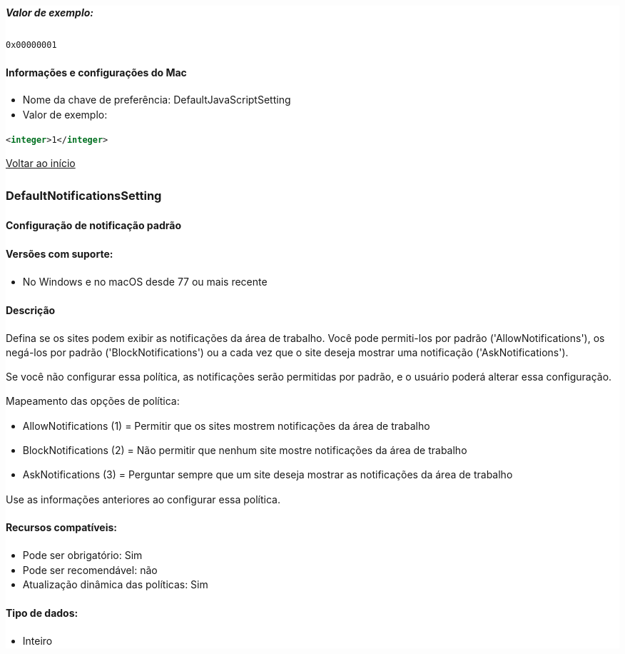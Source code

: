  ##### <a name="example-value"></a>Valor de exemplo:

```
0x00000001
```

  #### <a name="mac-information-and-settings"></a>Informações e configurações do Mac
  
  - Nome da chave de preferência: DefaultJavaScriptSetting
  - Valor de exemplo:
``` xml
<integer>1</integer>
```
  

  [Voltar ao início](#microsoft-edge---policies)

  ### <a name="defaultnotificationssetting"></a>DefaultNotificationsSetting

  #### <a name="default-notification-setting"></a>Configuração de notificação padrão

  
  
  #### <a name="supported-versions"></a>Versões com suporte:

  - No Windows e no macOS desde 77 ou mais recente

  #### <a name="description"></a>Descrição

  Defina se os sites podem exibir as notificações da área de trabalho. Você pode permiti-los por padrão ('AllowNotifications'), os negá-los por padrão ('BlockNotifications') ou a cada vez que o site deseja mostrar uma notificação ('AskNotifications').

Se você não configurar essa política, as notificações serão permitidas por padrão, e o usuário poderá alterar essa configuração.

Mapeamento das opções de política:

* AllowNotifications (1) = Permitir que os sites mostrem notificações da área de trabalho

* BlockNotifications (2) = Não permitir que nenhum site mostre notificações da área de trabalho

* AskNotifications (3) = Perguntar sempre que um site deseja mostrar as notificações da área de trabalho

Use as informações anteriores ao configurar essa política.

  #### <a name="supported-features"></a>Recursos compatíveis:

  - Pode ser obrigatório: Sim
  - Pode ser recomendável: não
  - Atualização dinâmica das políticas: Sim

  #### <a name="data-type"></a>Tipo de dados:

  - Inteiro
